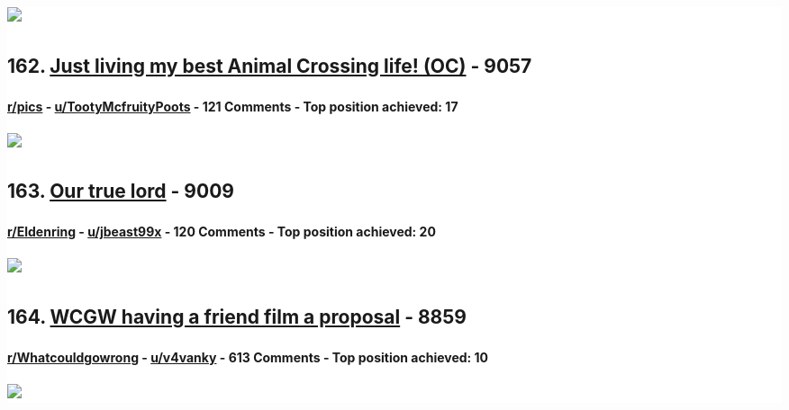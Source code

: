 <a href="https://i.redd.it/6stbjdc6wdt81.jpg"><img src="https://b.thumbs.redditmedia.com/Of3K9jzZRKgTGvQAZtWEGFYkrX4r3vu8_04DDDoSurw.jpg"></img></a>

## 162. [Just living my best Animal Crossing life! (OC)](http://reddit.com/r/pics/comments/u3367h/just_living_my_best_animal_crossing_life_oc/) - 9057
#### [r/pics](http://reddit.com/r/pics) - [u/TootyMcfruityPoots](http://reddit.com/u/TootyMcfruityPoots) - 121 Comments - Top position achieved: 17

<a href="https://i.redd.it/trdcb1xbpdt81.jpg"><img src="https://b.thumbs.redditmedia.com/rS5UU73no5oFfwqRQG6Y_nZhy6-SDKonoeukx3DAtSU.jpg"></img></a>

## 163. [Our true lord](http://reddit.com/r/Eldenring/comments/u2tn5u/our_true_lord/) - 9009
#### [r/Eldenring](http://reddit.com/r/Eldenring) - [u/jbeast99x](http://reddit.com/u/jbeast99x) - 120 Comments - Top position achieved: 20

<a href="https://i.redd.it/jgbyxlz4kbt81.jpg"><img src="spoiler"></img></a>

## 164. [WCGW having a friend film a proposal](http://reddit.com/r/Whatcouldgowrong/comments/u2s3zb/wcgw_having_a_friend_film_a_proposal/) - 8859
#### [r/Whatcouldgowrong](http://reddit.com/r/Whatcouldgowrong) - [u/v4vanky](http://reddit.com/u/v4vanky) - 613 Comments - Top position achieved: 10

<a href="https://v.redd.it/xhwmioc18bt81"><img src="https://b.thumbs.redditmedia.com/nioV0ub3ayKth-hFKRVq9AegkSlTC58fEAmVQCi8VLk.jpg"></img></a>

